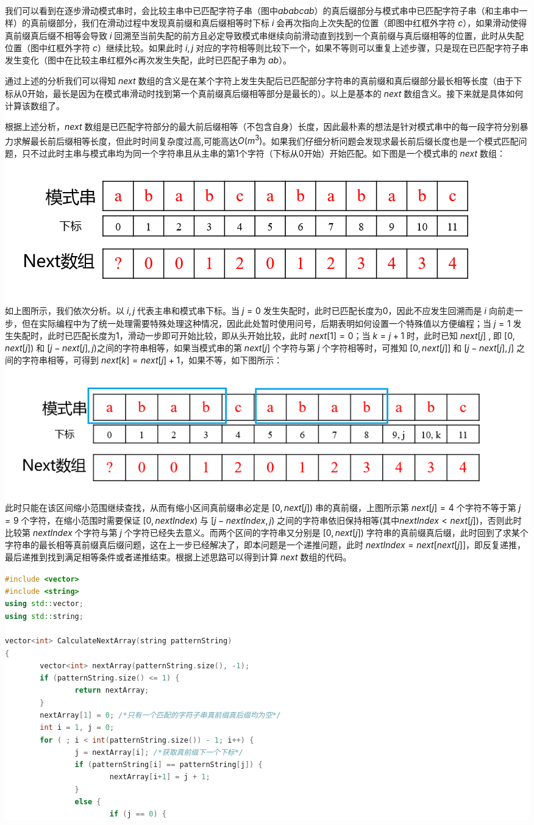 我们可以看到在逐步滑动模式串时，会比较主串中已匹配字符子串（图中$ababcab$）的真后缀部分与模式串中已匹配字符子串（和主串中一样）的真前缀部分，我们在滑动过程中发现真前缀和真后缀相等时下标 $i$ 会再次指向上次失配的位置（即图中红框外字符 $c$），如果滑动使得真前缀真后缀不相等会导致 $i$ 回溯至当前失配的前方且必定导致模式串继续向前滑动直到找到一个真前缀与真后缀相等的位置，此时从失配位置（图中红框外字符 $c$）继续比较。如果此时 $i,j$ 对应的字符相等则比较下一个，如果不等则可以重复上述步骤，只是现在已匹配字符子串发生变化（图中在比较主串红框外c再次发生失配，此时已匹配子串为 $ab$）。

通过上述的分析我们可以得知 $next$ 数组的含义是在某个字符上发生失配后已匹配部分字符串的真前缀和真后缀部分最长相等长度（由于下标从0开始，最长是因为在模式串滑动时找到第一个真前缀真后缀相等部分是最长的）。以上是基本的 $next$ 数组含义。接下来就是具体如何计算该数组了。

根据上述分析，$next$ 数组是已匹配字符部分的最大前后缀相等（不包含自身）长度，因此最朴素的想法是针对模式串中的每一段字符分别暴力求解最长前后缀相等长度，但此时时间复杂度过高,可能高达$O(m^3)$。如果我们仔细分析问题会发现求最长前后缀长度也是一个模式匹配问题，只不过此时主串与模式串均为同一个字符串且从主串的第1个字符（下标从0开始）开始匹配。如下图是一个模式串的 $next$ 数组：

![KMP](/images/kmp-next-array.png)

如上图所示，我们依次分析。以 $i,j$ 代表主串和模式串下标。当 $j=0$ 发生失配时，此时已匹配长度为0，因此不应发生回溯而是 $i$ 向前走一步，但在实际编程中为了统一处理需要特殊处理这种情况，因此此处暂时使用问号，后期表明如何设置一个特殊值以方便编程；当 $j=1$ 发生失配时，此时已匹配长度为1，滑动一步即可开始比较，即从头开始比较，此时 $next[1] = 0$；当 $k=j+1$ 时，此时已知 $next[j]$ , 即 $[0, next[j])$ 和 $[j-next[j],j)$之间的字符串相等，如果当模式串的第 $next[j]$ 个字符与第 $j$ 个字符相等时，可推知 $[0, next[j]]$ 和  $[j-next[j],j]$ 之间的字符串相等，可得到 $next[k]=next[j]+1$，如果不等，如下图所示：

![KMP不等](/images/kmp-next-not-equal.png)

此时只能在该区间缩小范围继续查找，从而有缩小区间真前缀串必定是 $[0, next[j])$ 串的真前缀，上图所示第 $next[j]=4$ 个字符不等于第 $j=9$ 个字符，在缩小范围时需要保证  $[0, nextIndex)$ 与  $[j-nextIndex,j)$ 之间的字符串依旧保持相等(其中$nextIndex < next[j]$)，否则此时比较第 $nextIndex$ 个字符与第 $j$ 个字符已经失去意义。而两个区间的字符串又分别是 $[0, next[j])$ 字符串的真前缀真后缀，此时回到了求某个字符串的最长相等真前缀真后缀问题，这在上一步已经解决了，即本问题是一个递推问题，此时 $nextIndex=next[next[j]]$，即反复递推，最后递推到找到满足相等条件或者递推结束。根据上述思路可以得到计算 $next$ 数组的代码。

```cpp
#include <vector>
#include <string>
using std::vector;
using std::string;

vector<int> CalculateNextArray(string patternString)
{
        vector<int> nextArray(patternString.size(), -1);
        if (patternString.size() <= 1) {
                return nextArray;
        }
        nextArray[1] = 0; /*只有一个匹配的字符子串真前缀真后缀均为空*/
        int i = 1, j = 0;
        for ( ; i < int(patternString.size()) - 1; i++) {
                j = nextArray[i]; /*获取真前缀下一个下标*/
                if (patternString[i] == patternString[j]) {
                        nextArray[i+1] = j + 1;
                }
                else {
                        if (j == 0) {
```